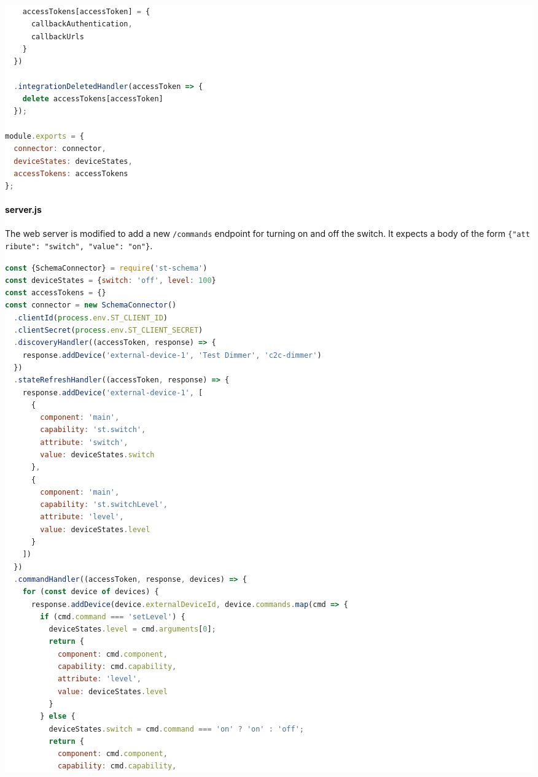 ```javascript
    accessTokens[accessToken] = {
      callbackAuthentication,
      callbackUrls
    }
  })

  .integrationDeletedHandler(accessToken => {
    delete accessTokens[accessToken]
  });

module.exports = {
  connector: connector,
  deviceStates: deviceStates,
  accessTokens: accessTokens
};
```

#### server.js

The web server is modified to add a new `/commands` endpoint for turning on and off the switch. It expects
a body of the form `{"attribute": "switch", "value": "on"}`. 
```javascript
const {SchemaConnector} = require('st-schema')
const deviceStates = {switch: 'off', level: 100}
const accessTokens = {}
const connector = new SchemaConnector()
  .clientId(process.env.ST_CLIENT_ID)
  .clientSecret(process.env.ST_CLIENT_SECRET)
  .discoveryHandler((accessToken, response) => {
    response.addDevice('external-device-1', 'Test Dimmer', 'c2c-dimmer')
  })
  .stateRefreshHandler((accessToken, response) => {
    response.addDevice('external-device-1', [
      {
        component: 'main',
        capability: 'st.switch',
        attribute: 'switch',
        value: deviceStates.switch
      },
      {
        component: 'main',
        capability: 'st.switchLevel',
        attribute: 'level',
        value: deviceStates.level
      }
    ])
  })
  .commandHandler((accessToken, response, devices) => {
    for (const device of devices) {
      response.addDevice(device.externalDeviceId, device.commands.map(cmd => {
        if (cmd.command === 'setLevel') {
          deviceStates.level = cmd.arguments[0];
          return {
            component: cmd.component,
            capability: cmd.capability,
            attribute: 'level',
            value: deviceStates.level
          }
        } else {
          deviceStates.switch = cmd.command === 'on' ? 'on' : 'off';
          return {
            component: cmd.component,
            capability: cmd.capability,
```